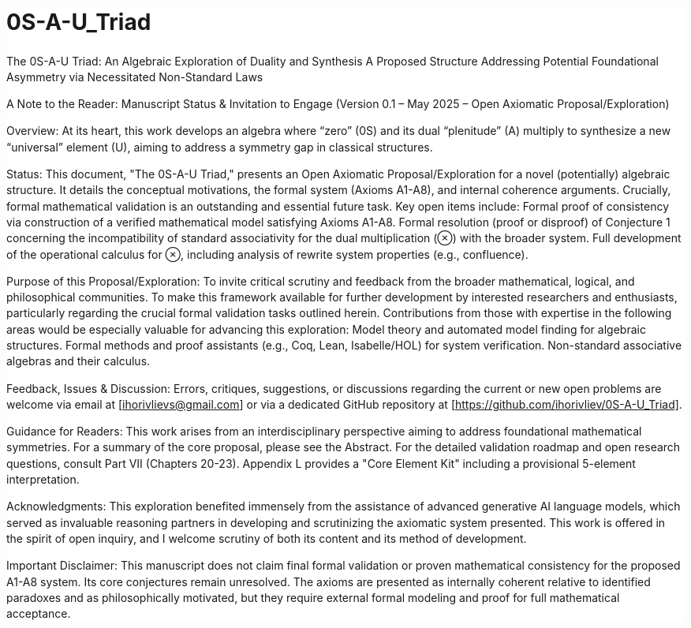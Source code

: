 # 0S-A-U_Triad
The 0S​-A-U Triad: An Algebraic Exploration of Duality and Synthesis
A Proposed Structure Addressing Potential Foundational Asymmetry via Necessitated Non-Standard Laws

A Note to the Reader: Manuscript Status & Invitation to Engage
(Version 0.1 – May 2025 – Open Axiomatic Proposal/Exploration)

Overview: 
At its heart, this work develops an algebra where “zero” (0S) and its dual “plenitude” (A) multiply to synthesize a new “universal” element (U), aiming to address a symmetry gap in classical structures.

Status:
This document, "The 0S​-A-U Triad," presents an Open Axiomatic Proposal/Exploration for a novel (potentially) algebraic structure. It details the conceptual motivations, the formal system (Axioms A1-A8), and internal coherence arguments. Crucially, formal mathematical validation is an outstanding and essential future task. Key open items include:
Formal proof of consistency via construction of a verified mathematical model satisfying Axioms A1-A8.
Formal resolution (proof or disproof) of Conjecture 1 concerning the incompatibility of standard associativity for the dual multiplication (⊗) with the broader system.
Full development of the operational calculus for ⊗, including analysis of rewrite system properties (e.g., confluence).

Purpose of this Proposal/Exploration:
To invite critical scrutiny and feedback from the broader mathematical, logical, and philosophical communities.
To make this framework available for further development by interested researchers and enthusiasts, particularly regarding the crucial formal validation tasks outlined herein. Contributions from those with expertise in the following areas would be especially valuable for advancing this exploration:
Model theory and automated model finding for algebraic structures.
Formal methods and proof assistants (e.g., Coq, Lean, Isabelle/HOL) for system verification.
Non-standard associative algebras and their calculus.

Feedback, Issues & Discussion: 
Errors, critiques, suggestions, or discussions regarding the current or new open problems are welcome via email at [ihorivlievs@gmail.com] or via a dedicated GitHub repository at [https://github.com/ihorivliev/0S-A-U_Triad].

Guidance for Readers:
This work arises from an interdisciplinary perspective aiming to address foundational mathematical symmetries.
For a summary of the core proposal, please see the Abstract. For the detailed validation roadmap and open research questions, consult Part VII (Chapters 20-23). Appendix L provides a "Core Element Kit" including a provisional 5-element interpretation.

Acknowledgments: 
This exploration benefited immensely from the assistance of advanced generative AI language models, which served as invaluable reasoning partners in developing and scrutinizing the axiomatic system presented. This work is offered in the spirit of open inquiry, and I welcome scrutiny of both its content and its method of development.

Important Disclaimer: 
This manuscript does not claim final formal validation or proven mathematical consistency for the proposed A1-A8 system. Its core conjectures remain unresolved. The axioms are presented as internally coherent relative to identified paradoxes and as philosophically motivated, but they require external formal modeling and proof for full mathematical acceptance.
